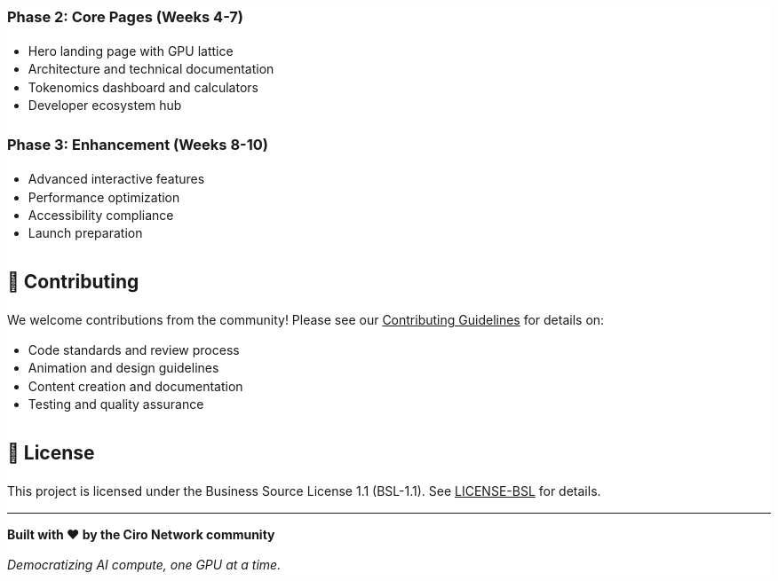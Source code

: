 ### Phase 2: Core Pages (Weeks 4-7)
- Hero landing page with GPU lattice
- Architecture and technical documentation
- Tokenomics dashboard and calculators
- Developer ecosystem hub

### Phase 3: Enhancement (Weeks 8-10)
- Advanced interactive features
- Performance optimization
- Accessibility compliance
- Launch preparation

## 🤝 Contributing

We welcome contributions from the community! Please see our [Contributing Guidelines](../CONTRIBUTING.md) for details on:
- Code standards and review process
- Animation and design guidelines
- Content creation and documentation
- Testing and quality assurance

## 📄 License

This project is licensed under the Business Source License 1.1 (BSL-1.1). See [LICENSE-BSL](../LICENSE-BSL) for details.

---

**Built with ❤️ by the Ciro Network community**

*Democratizing AI compute, one GPU at a time.* 